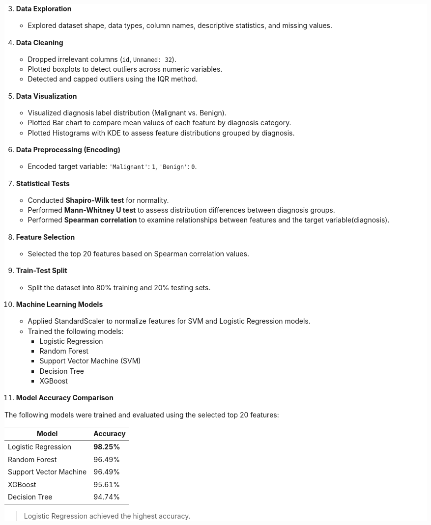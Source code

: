 3. **Data Exploration**
   - Explored dataset shape, data types, column names, descriptive statistics, and missing values.

4. **Data Cleaning**
   - Dropped irrelevant columns (`id`, `Unnamed: 32`).
   - Plotted boxplots to detect outliers across numeric variables.
   - Detected and capped outliers using the IQR method.

5. **Data Visualization**
   - Visualized diagnosis label distribution (Malignant vs. Benign).
   - Plotted Bar chart to compare mean values of each feature by diagnosis category.
   - Plotted Histograms with KDE to assess feature distributions grouped by diagnosis.

6. **Data Preprocessing (Encoding)**
   - Encoded target variable: `'Malignant'`: `1`, `'Benign'`: `0`.

7. **Statistical Tests**
   - Conducted **Shapiro-Wilk test** for normality.
   - Performed **Mann-Whitney U test** to assess distribution differences between diagnosis groups.
   - Performed **Spearman correlation** to examine relationships between features and the target variable(diagnosis).

8. **Feature Selection**
   - Selected the top 20 features based on Spearman correlation values.

9. **Train-Test Split**
   - Split the dataset into 80% training and 20% testing sets.

10. **Machine Learning Models**
    - Applied StandardScaler to normalize features for SVM and Logistic Regression models.
    - Trained the following models:
      - Logistic Regression
      - Random Forest
      - Support Vector Machine (SVM)
      - Decision Tree
      - XGBoost
        
12. **Model Accuracy Comparison**

The following models were trained and evaluated using the selected top 20 features:

| Model                  | Accuracy  |
|------------------------|-----------|
| Logistic Regression    | **98.25%** |
| Random Forest          | 96.49%     |
| Support Vector Machine | 96.49%     |
| XGBoost                | 95.61%     |
| Decision Tree          | 94.74%     |

> Logistic Regression achieved the highest accuracy.
